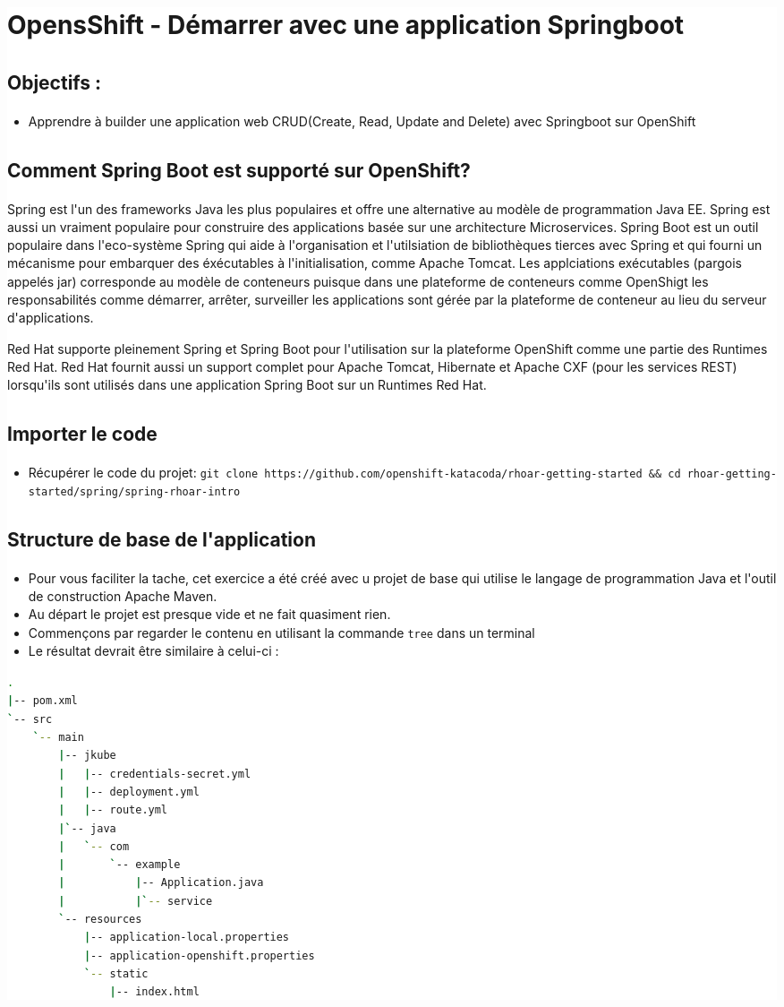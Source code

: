 # OpensShift - Démarrer avec une application Springboot

## Objectifs :
* Apprendre à builder une application web CRUD(Create, Read, Update and Delete) avec Springboot sur OpenShift

## Comment Spring Boot est supporté sur OpenShift?

Spring est l'un des frameworks Java les plus populaires et offre une alternative au modèle de programmation Java EE. Spring est aussi un vraiment populaire pour construire des applications basée sur une architecture Microservices. Spring Boot est un outil populaire dans l'eco-système Spring qui aide à l'organisation et l'utilsiation de bibliothèques tierces avec Spring et qui fourni un mécanisme pour embarquer des éxécutables à l'initialisation, comme Apache Tomcat. Les applciations exécutables (pargois appelés jar) corresponde au modèle de conteneurs puisque dans une plateforme de conteneurs comme OpenShigt les responsabilités comme démarrer, arrêter, surveiller les applications sont gérée par la plateforme de conteneur au lieu du serveur d'applications.

Red Hat supporte pleinement Spring et Spring Boot pour l'utilisation sur la plateforme OpenShift comme une partie des Runtimes Red Hat. Red Hat fournit aussi un support complet pour Apache Tomcat, Hibernate et Apache CXF (pour les services REST) lorsqu'ils sont utilisés dans une application Spring Boot sur un Runtimes Red Hat.


## Importer le code

* Récupérer le code du projet:
`git clone https://github.com/openshift-katacoda/rhoar-getting-started && cd rhoar-getting-started/spring/spring-rhoar-intro`

## Structure de base de l'application

* Pour vous faciliter la tache, cet exercice a été créé avec u projet de base qui utilise le langage de programmation Java et l'outil de construction Apache Maven.
* Au départ le projet est presque vide et ne fait quasiment rien.
* Commençons par regarder le contenu en utilisant la commande ``tree`` dans un terminal
* Le résultat devrait être similaire à celui-ci :
```sh
.
|-- pom.xml
`-- src
    `-- main
        |-- jkube
        |   |-- credentials-secret.yml
        |   |-- deployment.yml
        |   |-- route.yml
        |`-- java
        |   `-- com
        |       `-- example
        |           |-- Application.java 
        |           |`-- service
        `-- resources
            |-- application-local.properties
            |-- application-openshift.properties
            `-- static
                |-- index.html
```
